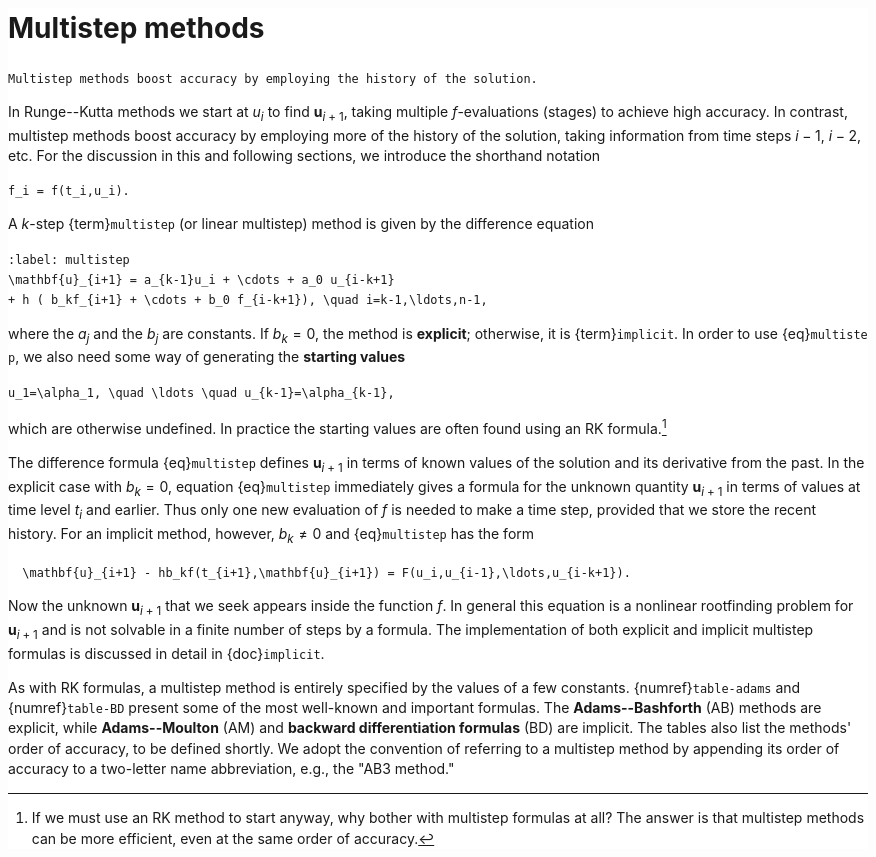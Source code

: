 # Multistep methods

```{index} multistep method
```

```{margin}
Multistep methods boost accuracy by employing the history of the solution.
```

In Runge--Kutta methods we start at $u_i$ to find $\mathbf{u}_{i+1}$, taking multiple $f$-evaluations (stages) to achieve high accuracy. In contrast, multistep methods boost accuracy by employing more of the history of the solution, taking information from time steps $i-1$, $i-2$, etc. For the discussion in this and following sections, we introduce the shorthand notation

```{math}
f_i = f(t_i,u_i).
```

A $k$-step {term}`multistep` (or linear multistep) method is given by the difference equation

```{math}
:label: multistep
\mathbf{u}_{i+1} = a_{k-1}u_i + \cdots + a_0 u_{i-k+1}
+ h ( b_kf_{i+1} + \cdots + b_0 f_{i-k+1}), \quad i=k-1,\ldots,n-1,
```

where the $a_j$ and the $b_j$ are constants. If $b_k=0$, the method is **explicit**; otherwise, it is {term}`implicit`.  In order to use {eq}`multistep`, we also need some way of generating the **starting values**

```{math}
u_1=\alpha_1, \quad \ldots \quad u_{k-1}=\alpha_{k-1},
```

```{index} Runge--Kutta method
```

which are otherwise undefined. In practice the starting values are often found using an RK formula.[^whyRK]

[^whyRK]: If we must use an RK method to start anyway, why bother with multistep formulas at all? The answer is that multistep methods can be more efficient, even at the same order of accuracy.

The difference formula {eq}`multistep` defines $\mathbf{u}_{i+1}$ in terms of known values of the solution and its derivative from the past. In the explicit case with $b_k=0$, equation {eq}`multistep` immediately gives a formula for the unknown quantity $\mathbf{u}_{i+1}$ in terms of values at time level $t_i$ and earlier. Thus only one new evaluation of $f$ is needed to make a time step, provided that we store the recent history. For an implicit method, however, $b_k\neq 0$ and {eq}`multistep` has the form

```{math}
  \mathbf{u}_{i+1} - hb_kf(t_{i+1},\mathbf{u}_{i+1}) = F(u_i,u_{i-1},\ldots,u_{i-k+1}).
```

Now the unknown $\mathbf{u}_{i+1}$ that we seek appears inside the function $f$. In general this equation is a nonlinear rootfinding problem for $\mathbf{u}_{i+1}$ and is not solvable in a finite number of steps by a formula. The implementation of both explicit and implicit multistep formulas is discussed in detail in {doc}`implicit`.

As with RK formulas, a multistep method is entirely specified by the values of a few constants. {numref}`table-adams` and {numref}`table-BD` present some of the most well-known and important formulas. The **Adams--Bashforth** (AB) methods are explicit, while **Adams--Moulton** (AM) and **backward differentiation formulas** (BD) are implicit. The tables also list the methods' order of accuracy, to be defined shortly. We adopt the convention of referring to a multistep method by appending its order of accuracy to a two-letter name abbreviation, e.g., the "AB3 method."
